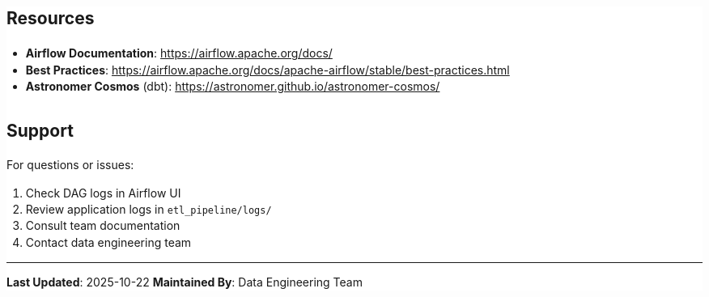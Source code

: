 ## Resources

- **Airflow Documentation**: https://airflow.apache.org/docs/
- **Best Practices**: https://airflow.apache.org/docs/apache-airflow/stable/best-practices.html
- **Astronomer Cosmos** (dbt): https://astronomer.github.io/astronomer-cosmos/

## Support

For questions or issues:
1. Check DAG logs in Airflow UI
2. Review application logs in `etl_pipeline/logs/`
3. Consult team documentation
4. Contact data engineering team

---

**Last Updated**: 2025-10-22
**Maintained By**: Data Engineering Team

